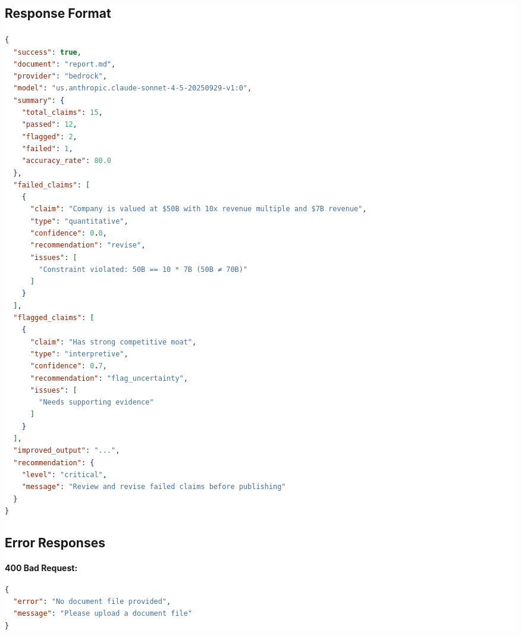 ## Response Format

```json
{
  "success": true,
  "document": "report.md",
  "provider": "bedrock",
  "model": "us.anthropic.claude-sonnet-4-5-20250929-v1:0",
  "summary": {
    "total_claims": 15,
    "passed": 12,
    "flagged": 2,
    "failed": 1,
    "accuracy_rate": 80.0
  },
  "failed_claims": [
    {
      "claim": "Company is valued at $50B with 10x revenue multiple and $7B revenue",
      "type": "quantitative",
      "confidence": 0.0,
      "recommendation": "revise",
      "issues": [
        "Constraint violated: 50B == 10 * 7B (50B ≠ 70B)"
      ]
    }
  ],
  "flagged_claims": [
    {
      "claim": "Has strong competitive moat",
      "type": "interpretive",
      "confidence": 0.7,
      "recommendation": "flag_uncertainty",
      "issues": [
        "Needs supporting evidence"
      ]
    }
  ],
  "improved_output": "...",
  "recommendation": {
    "level": "critical",
    "message": "Review and revise failed claims before publishing"
  }
}
```

## Error Responses

**400 Bad Request:**
```json
{
  "error": "No document file provided",
  "message": "Please upload a document file"
}
```
